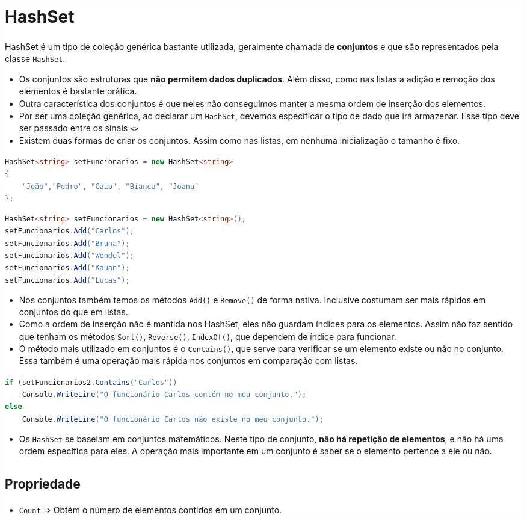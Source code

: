 
# HashSet<T>

HashSet é um tipo de coleção genérica bastante utilizada, geralmente chamada de **conjuntos** e que são representados pela classe `HashSet`.

- Os conjuntos são estruturas que **não permitem dados duplicados**. Além disso, como nas listas a adição e remoção dos elementos é bastante prática.
- Outra característica dos conjuntos é que neles não conseguimos manter a mesma ordem de inserção dos elementos.
- Por ser uma coleção genérica, ao declarar um `HashSet`, devemos específicar o tipo de dado que irá armazenar. Esse tipo deve ser passado entre os sinais `<>`
- Existem duas formas de criar os conjuntos. Assim como nas listas, em nenhuma inicialização o tamanho é fixo.

```csharp
HashSet<string> setFuncionarios = new HashSet<string>
{
    "João","Pedro", "Caio", "Bianca", "Joana"
};
```

```csharp
HashSet<string> setFuncionarios = new HashSet<string>();
setFuncionarios.Add("Carlos");
setFuncionarios.Add("Bruna");
setFuncionarios.Add("Wendel");
setFuncionarios.Add("Kauan");
setFuncionarios.Add("Lucas");
```

- Nos conjuntos também temos os métodos `Add()` e `Remove()` de forma nativa. Inclusive costumam ser mais rápidos em conjuntos do que em listas.
- Como a ordem de inserção não é mantida nos HashSet, eles não guardam índices para os elementos. Assim não faz sentido que tenham os métodos `Sort()`, `Reverse()`, `IndexOf()`, que dependem de índice para funcionar.
- O método mais utilizado em conjuntos é o `Contains()`, que serve para verificar se um elemento existe ou não no conjunto. Essa também é uma operação mais rápida nos conjuntos em comparação com listas.

```csharp
if (setFuncionarios2.Contains("Carlos"))
    Console.WriteLine("O funcionário Carlos contém no meu conjunto.");
else
    Console.WriteLine("O funcionário Carlos não existe no meu conjunto.");
```

- Os `HashSet` se baseiam em conjuntos matemáticos. Neste tipo de conjunto, **não há repetição de elementos**, e não há uma ordem específica para eles. A operação mais importante em um conjunto é saber se o elemento pertence a ele ou não.

## Propriedade

- `Count` ⇒ Obtém o número de elementos contidos em um conjunto.
